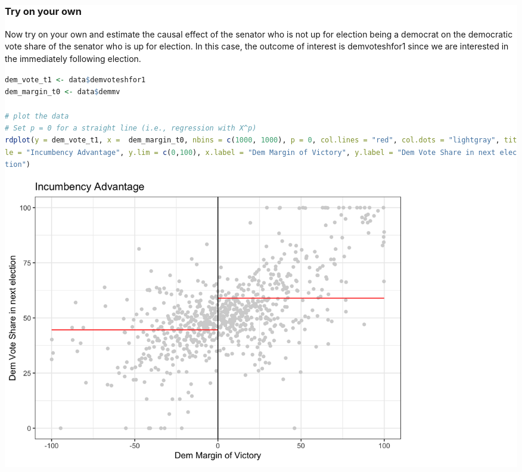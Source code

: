 

### Try on your own

Now try on your own and estimate the causal effect of the senator who is not up for election being a democrat on the democratic vote share of the senator who is up for election. In this case, the outcome of interest is demvoteshfor1 since we are interested in the immediately following election.  


```r
dem_vote_t1 <- data$demvoteshfor1
dem_margin_t0 <- data$demmv

# plot the data
# Set p = 0 for a straight line (i.e., regression with X^p)
rdplot(y = dem_vote_t1, x =  dem_margin_t0, nbins = c(1000, 1000), p = 0, col.lines = "red", col.dots = "lightgray", title = "Incumbency Advantage", y.lim = c(0,100), x.label = "Dem Margin of Victory", y.label = "Dem Vote Share in next election")
```

<img src="discussion10_files/figure-html/unnamed-chunk-18-1.png" width="672" />

